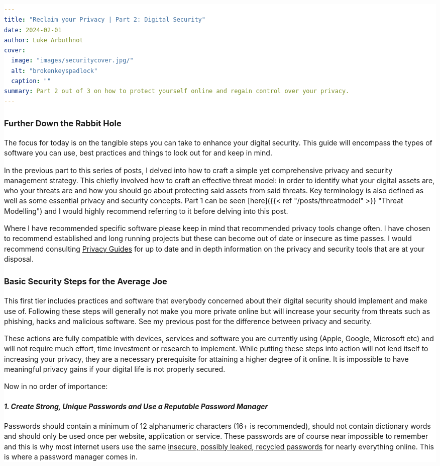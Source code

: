 ```yaml
---
title: "Reclaim your Privacy | Part 2: Digital Security"
date: 2024-02-01
author: Luke Arbuthnot
cover:
  image: "images/securitycover.jpg/"
  alt: "brokenkeyspadlock"
  caption: ""
summary: Part 2 out of 3 on how to protect yourself online and regain control over your privacy.
---
```


### Further Down the Rabbit Hole

The focus for today is on the tangible steps you can take to enhance your digital security. This guide will encompass the types of software you can use, best practices and things to look out for and keep in mind.

In the previous part to this series of posts, I delved into how to craft a simple yet comprehensive privacy and security management strategy. This chiefly involved how to craft an effective threat model: in order to identify what your digital assets are, who your threats are and how you should go about protecting said assets from said threats. Key terminology is also defined as well as some essential privacy and security concepts. Part 1 can be seen [here]({{< ref "/posts/threatmodel" >}} "Threat Modelling") and I would highly recommend referring to it before delving into this post. 

Where I have recommended specific software please keep in mind that recommended privacy tools change often. I have chosen to recommend established and long running projects but these can become out of date or insecure as time passes. I would recommend consulting [Privacy Guides](https://www.privacyguides.org/en/) for up to date and in depth information on the privacy and security tools that are at your disposal.

### Basic Security Steps for the Average Joe

This first tier includes practices and software that everybody concerned about their digital security should implement and make use of. Following these steps will generally not make you more private online but will increase your security from threats such as phishing, hacks and malicious software. See my previous post for the difference between privacy and security.

These actions are fully compatible with devices, services and software you are currently using (Apple, Google, Microsoft etc) and will not require much effort, time investment or research to implement. While putting these steps into action will not lend itself to increasing your privacy, they are a necessary prerequisite for attaining a higher degree of it online. It is impossible to have meaningful privacy gains if your digital life is not properly secured.

Now in no order of importance:

#### _**1\. Create Strong, Unique Passwords and Use a Reputable Password Manager**_

Passwords should contain a minimum of 12 alphanumeric characters (16+ is recommended), should not contain dictionary words and should only be used once per website, application or service. These passwords are of course near impossible to remember and this is why most internet users use the same [insecure, possibly leaked, recycled passwords](https://www.zdnet.com/article/were-all-still-using-the-same-passwords-even-after-theyve-been-breached/) for nearly everything online. This is where a password manager comes in.
